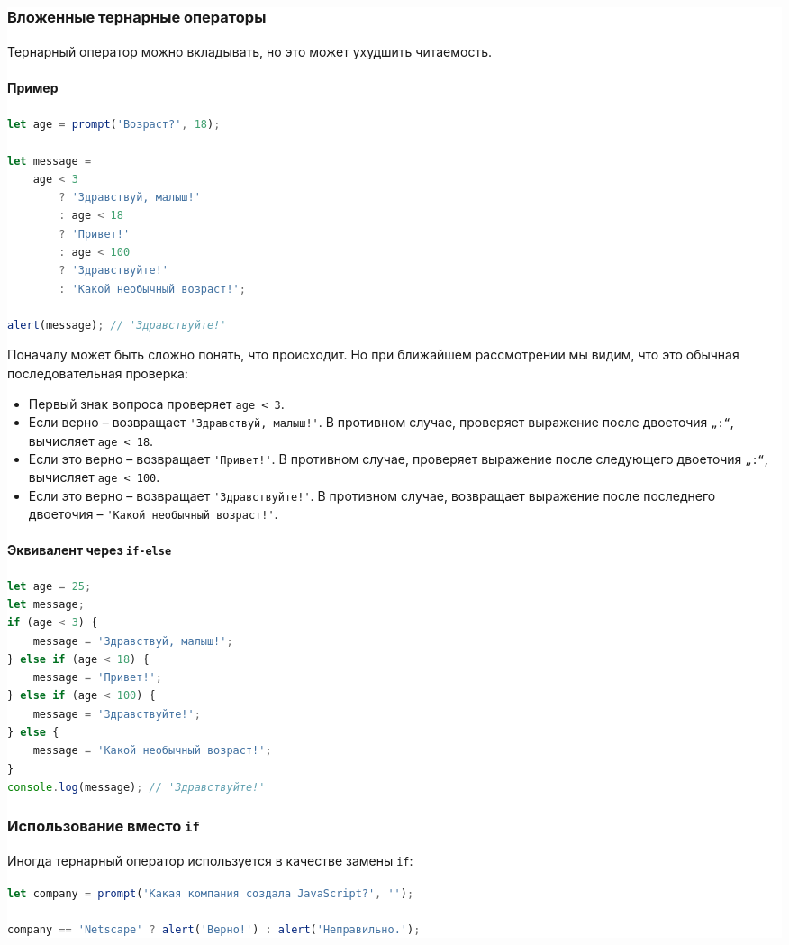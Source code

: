 
### Вложенные тернарные операторы

Тернарный оператор можно вкладывать, но это может ухудшить читаемость.

#### Пример

```javascript
let age = prompt('Возраст?', 18);

let message =
    age < 3
        ? 'Здравствуй, малыш!'
        : age < 18
        ? 'Привет!'
        : age < 100
        ? 'Здравствуйте!'
        : 'Какой необычный возраст!';

alert(message); // 'Здравствуйте!'
```

Поначалу может быть сложно понять, что происходит. Но при ближайшем рассмотрении мы видим, что это обычная последовательная проверка:

-   Первый знак вопроса проверяет `age < 3`.
-   Если верно – возвращает `'Здравствуй, малыш!'`. В противном случае, проверяет выражение после двоеточия `„:“`, вычисляет `age < 18`.
-   Если это верно – возвращает `'Привет!'`. В противном случае, проверяет выражение после следующего двоеточия `„:“`, вычисляет `age < 100`.
-   Если это верно – возвращает `'Здравствуйте!'`. В противном случае, возвращает выражение после последнего двоеточия – `'Какой необычный возраст!'`.

#### Эквивалент через `if-else`

```javascript
let age = 25;
let message;
if (age < 3) {
    message = 'Здравствуй, малыш!';
} else if (age < 18) {
    message = 'Привет!';
} else if (age < 100) {
    message = 'Здравствуйте!';
} else {
    message = 'Какой необычный возраст!';
}
console.log(message); // 'Здравствуйте!'
```

### Использование вместо `if`

Иногда тернарный оператор используется в качестве замены `if`:

```js
let company = prompt('Какая компания создала JavaScript?', '');

company == 'Netscape' ? alert('Верно!') : alert('Неправильно.');
```

